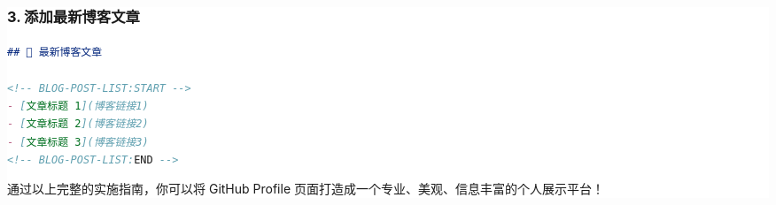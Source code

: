### 3. 添加最新博客文章

```markdown
## 📝 最新博客文章

<!-- BLOG-POST-LIST:START -->
- [文章标题 1](博客链接1)
- [文章标题 2](博客链接2)
- [文章标题 3](博客链接3)
<!-- BLOG-POST-LIST:END -->
```

通过以上完整的实施指南，你可以将 GitHub Profile 页面打造成一个专业、美观、信息丰富的个人展示平台！